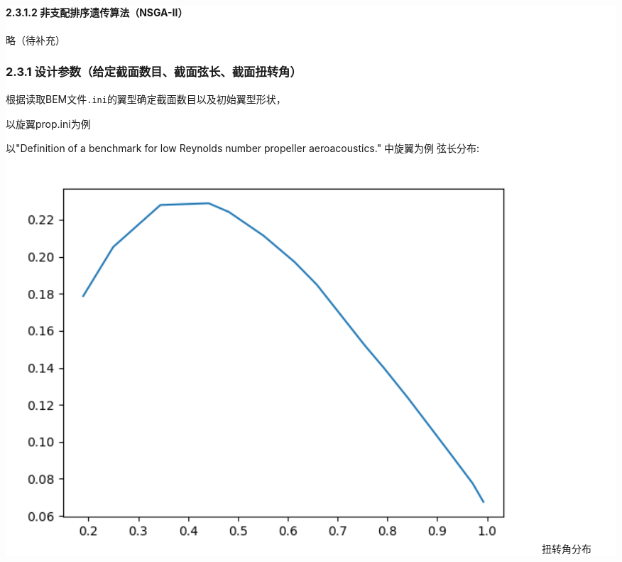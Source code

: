 #### 2.3.1.2 非支配排序遗传算法（NSGA-Ⅱ）

略（待补充）


### 2.3.1 设计参数（给定截面数目、截面弦长、截面扭转角）

根据读取BEM文件`.ini`的翼型确定截面数目以及初始翼型形状，

以旋翼prop.ini为例


以"Definition of a benchmark for low Reynolds number propeller aeroacoustics." 中旋翼为例
弦长分布:
![](image/2022-11-20-21-04-15.png)
扭转角分布